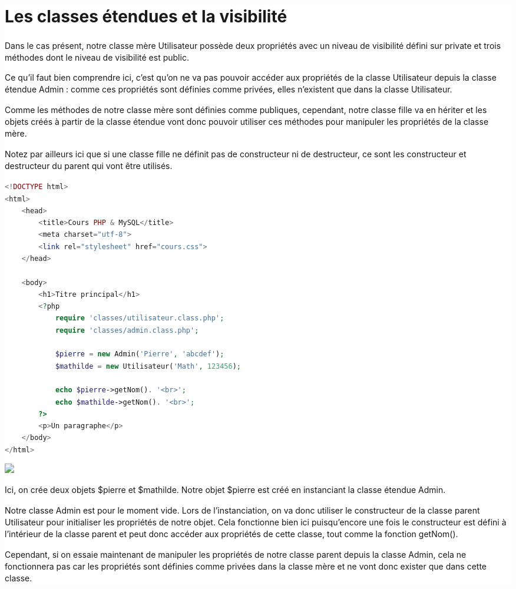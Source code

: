 # Les classes étendues et la visibilité

Dans le cas présent, notre classe mère Utilisateur possède deux propriétés avec un niveau de visibilité défini sur private et trois méthodes dont le niveau de visibilité est public.

Ce qu’il faut bien comprendre ici, c’est qu’on ne va pas pouvoir accéder aux propriétés de la classe Utilisateur depuis la classe étendue Admin : comme ces propriétés sont définies comme privées, elles n’existent que dans la classe Utilisateur.

Comme les méthodes de notre classe mère sont définies comme publiques, cependant, notre classe fille va en hériter et les objets créés à partir de la classe étendue vont donc pouvoir utiliser ces méthodes pour manipuler les propriétés de la classe mère.

Notez par ailleurs ici que si une classe fille ne définit pas de constructeur ni de destructeur, ce sont les constructeur et destructeur du parent qui vont être utilisés.
```php
<!DOCTYPE html>
<html>
    <head>
        <title>Cours PHP & MySQL</title>
        <meta charset="utf-8">
        <link rel="stylesheet" href="cours.css">
    </head>
    
    <body>
        <h1>Titre principal</h1>
        <?php
            require 'classes/utilisateur.class.php';
            require 'classes/admin.class.php';
            
            $pierre = new Admin('Pierre', 'abcdef');
            $mathilde = new Utilisateur('Math', 123456);
            
            echo $pierre->getNom(). '<br>';
            echo $mathilde->getNom(). '<br>';
        ?>
        <p>Un paragraphe</p>
    </body>
</html>
```
 
![](https://www.pierre-giraud.com/wp-content/uploads/2019/05/php-objet-instance-classe-etendue-resultat.png)

Ici, on crée deux objets $pierre et $mathilde. Notre objet $pierre est créé en instanciant la classe étendue Admin.

Notre classe Admin est pour le moment vide. Lors de l’instanciation, on va donc utiliser le constructeur de la classe parent Utilisateur pour initialiser les propriétés de notre objet. Cela fonctionne bien ici puisqu’encore une fois le constructeur est défini à l’intérieur de la classe parent et peut donc accéder aux propriétés de cette classe, tout comme la fonction getNom().

Cependant, si on essaie maintenant de manipuler les propriétés de notre classe parent depuis la classe Admin, cela ne fonctionnera pas car les propriétés sont définies comme privées dans la classe mère et ne vont donc exister que dans cette classe.
